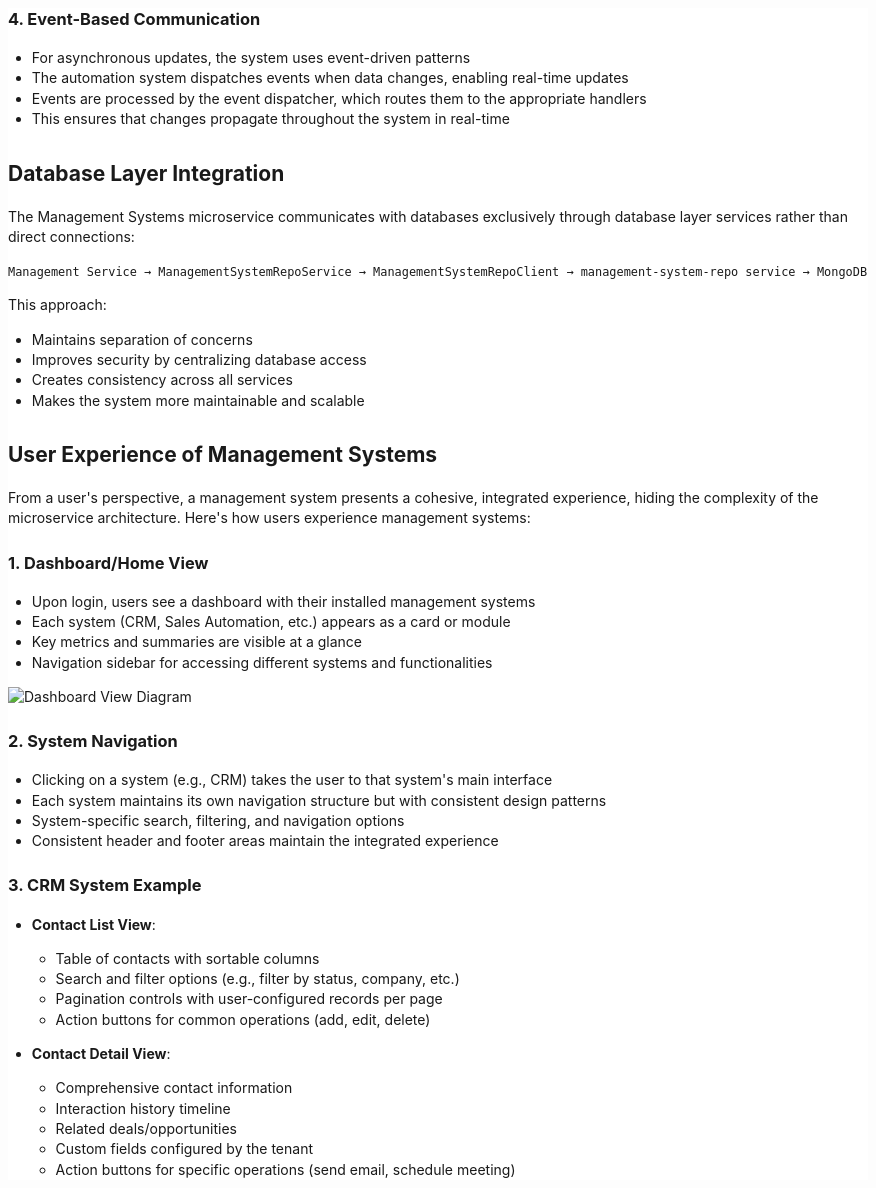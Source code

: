 ### 4. Event-Based Communication

- For asynchronous updates, the system uses event-driven patterns
- The automation system dispatches events when data changes, enabling real-time updates
- Events are processed by the event dispatcher, which routes them to the appropriate handlers
- This ensures that changes propagate throughout the system in real-time

## Database Layer Integration

The Management Systems microservice communicates with databases exclusively through database layer services rather than direct connections:

```
Management Service → ManagementSystemRepoService → ManagementSystemRepoClient → management-system-repo service → MongoDB
```

This approach:
- Maintains separation of concerns
- Improves security by centralizing database access
- Creates consistency across all services
- Makes the system more maintainable and scalable

## User Experience of Management Systems

From a user's perspective, a management system presents a cohesive, integrated experience, hiding the complexity of the microservice architecture. Here's how users experience management systems:

### 1. Dashboard/Home View

- Upon login, users see a dashboard with their installed management systems
- Each system (CRM, Sales Automation, etc.) appears as a card or module
- Key metrics and summaries are visible at a glance
- Navigation sidebar for accessing different systems and functionalities

![Dashboard View Diagram](../assets/dashboard-view.png) 

### 2. System Navigation

- Clicking on a system (e.g., CRM) takes the user to that system's main interface
- Each system maintains its own navigation structure but with consistent design patterns
- System-specific search, filtering, and navigation options
- Consistent header and footer areas maintain the integrated experience

### 3. CRM System Example

- **Contact List View**:
  - Table of contacts with sortable columns
  - Search and filter options (e.g., filter by status, company, etc.)
  - Pagination controls with user-configured records per page
  - Action buttons for common operations (add, edit, delete)

- **Contact Detail View**:
  - Comprehensive contact information
  - Interaction history timeline
  - Related deals/opportunities
  - Custom fields configured by the tenant
  - Action buttons for specific operations (send email, schedule meeting)
